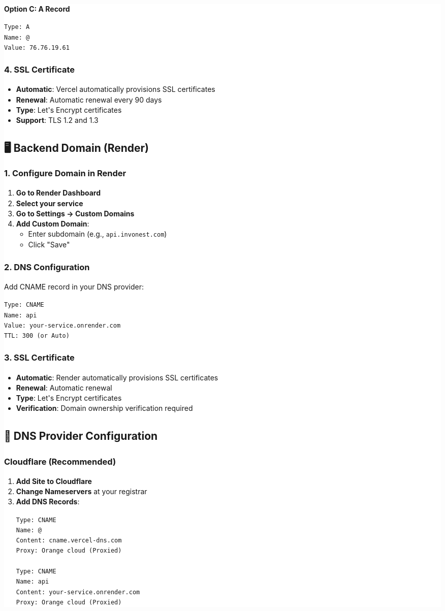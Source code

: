 **Option C: A Record**
```
Type: A
Name: @
Value: 76.76.19.61
```

### 4. SSL Certificate

- **Automatic**: Vercel automatically provisions SSL certificates
- **Renewal**: Automatic renewal every 90 days
- **Type**: Let's Encrypt certificates
- **Support**: TLS 1.2 and 1.3

## 🖥️ Backend Domain (Render)

### 1. Configure Domain in Render

1. **Go to Render Dashboard**
2. **Select your service**
3. **Go to Settings → Custom Domains**
4. **Add Custom Domain**:
   - Enter subdomain (e.g., `api.invonest.com`)
   - Click "Save"

### 2. DNS Configuration

Add CNAME record in your DNS provider:

```
Type: CNAME
Name: api
Value: your-service.onrender.com
TTL: 300 (or Auto)
```

### 3. SSL Certificate

- **Automatic**: Render automatically provisions SSL certificates
- **Renewal**: Automatic renewal
- **Type**: Let's Encrypt certificates
- **Verification**: Domain ownership verification required

## 🔧 DNS Provider Configuration

### Cloudflare (Recommended)

1. **Add Site to Cloudflare**
2. **Change Nameservers** at your registrar
3. **Add DNS Records**:
   ```
   Type: CNAME
   Name: @
   Content: cname.vercel-dns.com
   Proxy: Orange cloud (Proxied)
   
   Type: CNAME
   Name: api
   Content: your-service.onrender.com
   Proxy: Orange cloud (Proxied)
   ```
